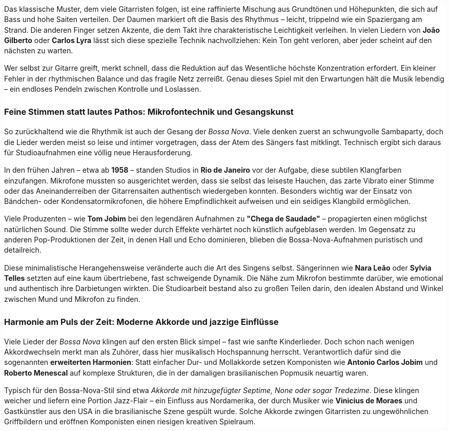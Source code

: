 Das klassische Muster, dem viele Gitarristen folgen, ist eine raffinierte Mischung aus Grundtönen
und Höhepunkten, die sich auf Bass und hohe Saiten verteilen. Der Daumen markiert oft die Basis des
Rhythmus – leicht, trippelnd wie ein Spaziergang am Strand. Die anderen Finger setzen Akzente, die
dem Takt ihre charakteristische Leichtigkeit verleihen. In vielen Liedern von **João Gilberto** oder
**Carlos Lyra** lässt sich diese spezielle Technik nachvollziehen: Kein Ton geht verloren, aber
jeder scheint auf den nächsten zu warten.

Wer selbst zur Gitarre greift, merkt schnell, dass die Reduktion auf das Wesentliche höchste
Konzentration erfordert. Ein kleiner Fehler in der rhythmischen Balance und das fragile Netz
zerreißt. Genau dieses Spiel mit den Erwartungen hält die Musik lebendig – ein endloses Pendeln
zwischen Kontrolle und Loslassen.

### Feine Stimmen statt lautes Pathos: Mikrofontechnik und Gesangskunst

So zurückhaltend wie die Rhythmik ist auch der Gesang der _Bossa Nova_. Viele denken zuerst an
schwungvolle Sambaparty, doch die Lieder werden meist so leise und intimer vorgetragen, dass der
Atem des Sängers fast mitklingt. Technisch ergibt sich daraus für Studioaufnahmen eine völlig neue
Herausforderung.

In den frühen Jahren – etwa ab **1958** – standen Studios in **Rio de Janeiro** vor der Aufgabe,
diese subtilen Klangfarben einzufangen. Mikrofone mussten so ausgerichtet werden, dass sie selbst
das leiseste Hauchen, das zarte Vibrato einer Stimme oder das Aneinanderreiben der Gitarrensaiten
authentisch wiedergeben konnten. Besonders wichtig war der Einsatz von Bändchen- oder
Kondensatormikrofonen, die höhere Empfindlichkeit aufweisen und ein seidiges Klangbild ermöglichen.

Viele Produzenten – wie **Tom Jobim** bei den legendären Aufnahmen zu **"Chega de Saudade"** –
propagierten einen möglichst natürlichen Sound. Die Stimme sollte weder durch Effekte verhärtet noch
künstlich aufgeblasen werden. Im Gegensatz zu anderen Pop-Produktionen der Zeit, in denen Hall und
Echo dominieren, blieben die Bossa-Nova-Aufnahmen puristisch und detailreich.

Diese minimalistische Herangehensweise veränderte auch die Art des Singens selbst. Sängerinnen wie
**Nara Leão** oder **Sylvia Telles** setzten auf eine kaum übertriebene, fast schweigende Dynamik.
Die Nähe zum Mikrofon bestimmte darüber, wie emotional und authentisch ihre Darbietungen wirkten.
Die Studioarbeit bestand also zu großen Teilen darin, den idealen Abstand und Winkel zwischen Mund
und Mikrofon zu finden.

### Harmonie am Puls der Zeit: Moderne Akkorde und jazzige Einflüsse

Viele Lieder der _Bossa Nova_ klingen auf den ersten Blick simpel – fast wie sanfte Kinderlieder.
Doch schon nach wenigen Akkordwechseln merkt man als Zuhörer, dass hier musikalisch Hochspannung
herrscht. Verantwortlich dafür sind die sogenannten **erweiterten Harmonien**: Statt einfacher Dur-
und Mollakkorde setzen Komponisten wie **Antonio Carlos Jobim** und **Roberto Menescal** auf
komplexe Strukturen, die in der damaligen brasilianischen Popmusik neuartig waren.

Typisch für den Bossa-Nova-Stil sind etwa _Akkorde mit hinzugefügter Septime, None oder sogar
Tredezime_. Diese klingen weicher und liefern eine Portion Jazz-Flair – ein Einfluss aus
Nordamerika, der durch Musiker wie **Vinicius de Moraes** und Gastkünstler aus den USA in die
brasilianische Szene gespült wurde. Solche Akkorde zwingen Gitarristen zu ungewöhnlichen
Griffbildern und eröffnen Komponisten einen riesigen kreativen Spielraum.
